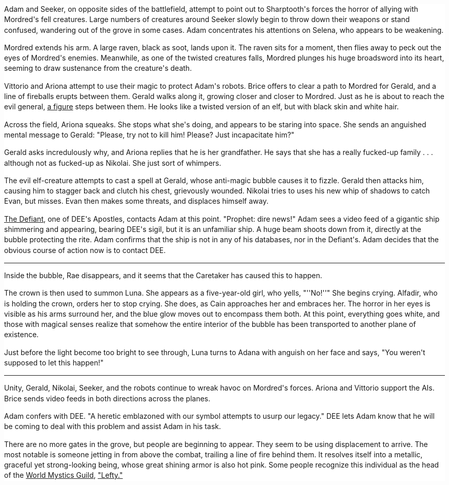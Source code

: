 Adam and Seeker, on opposite sides of the battlefield, attempt to point out to Sharptooth's forces the horror of allying with Mordred's fell creatures.  Large numbers of creatures around Seeker slowly begin to throw down their weapons or stand confused, wandering out of the grove in some cases.  Adam concentrates his attentions on Selena, who appears to be weakening. 

Mordred extends his arm.  A large raven, black as soot, lands upon it.  The raven sits for a moment, then flies away to peck out the eyes of Mordred's enemies.  Meanwhile, as one of the twisted creatures falls, Mordred plunges his huge broadsword into its heart, seeming to draw sustenance from the creature's death. 

Vittorio and Ariona attempt to use their magic to protect Adam's robots.  Brice offers to clear a path to Mordred for Gerald, and a line of fireballs erupts between them.  Gerald walks along it, growing closer and closer to Mordred.  Just as he is about to reach the evil general, [a figure](NPCEvan) steps between them.  He looks like a twisted version of an elf, but with black skin and white hair. 

Across the field, Ariona squeaks.  She stops what she's doing, and appears to be staring into space.  She sends an anguished mental message to Gerald:  "Please, try not to kill him!  Please?  Just incapacitate him?" 

Gerald asks incredulously why, and Ariona replies that he is her grandfather.  He says that she has a really fucked-up family . . . although not as fucked-up as Nikolai.  She just sort of whimpers. 

The evil elf-creature attempts to cast a spell at Gerald, whose anti-magic bubble causes it to fizzle.  Gerald then attacks him, causing him to stagger back and clutch his chest, grievously wounded.  Nikolai tries to uses his new whip of shadows to catch Evan, but misses.  Evan then makes some threats, and displaces himself away. 

[The Defiant](NPCDefiant), one of DEE's Apostles, contacts Adam at this point.  "Prophet: dire news!"  Adam sees a video feed of a gigantic ship shimmering and appearing, bearing DEE's sigil, but it is an unfamiliar ship.  A huge beam shoots down from it, directly at the bubble protecting the rite.  Adam confirms that the ship is not in any of his databases, nor in the Defiant's.  Adam decides that the obvious course of action now is to contact DEE. 

----- 

Inside the bubble, Rae disappears, and it seems that the Caretaker has caused this to happen. 

The crown is then used to summon Luna.  She appears as a five-year-old girl, who yells, "''No!''"  She begins crying.  Alfadir, who is holding the crown, orders her to stop crying.  She does, as Cain approaches her and embraces her.  The horror in her eyes is visible as his arms surround her, and the blue glow moves out to encompass them both.  At this point, everything goes white, and those with magical senses realize that somehow the entire interior of the bubble has been transported to another plane of existence. 

Just before the light become too bright to see through, Luna turns to Adana with anguish on her face and says, "You weren't supposed to let this happen!" 

----- 

Unity, Gerald, Nikolai, Seeker, and the robots continue to wreak havoc on Mordred's forces.  Ariona and Vittorio support the AIs.  Brice sends video feeds in both directions across the planes. 

Adam confers with DEE.  "A heretic emblazoned with our symbol attempts to usurp our legacy."  DEE lets Adam know that he will be coming to deal with this problem and assist Adam in his task. 

There are no more gates in the grove, but people are beginning to appear.  They seem to be using displacement to arrive.  The most notable is someone jetting in from above the combat, trailing a line of fire behind them.  It resolves itself into a metallic, graceful yet strong-looking being, whose great shining armor is also hot pink.  Some people recognize this individual as the head of the [World Mystics Guild](OrgMystics), ["Lefty."](NPCLefty) 
